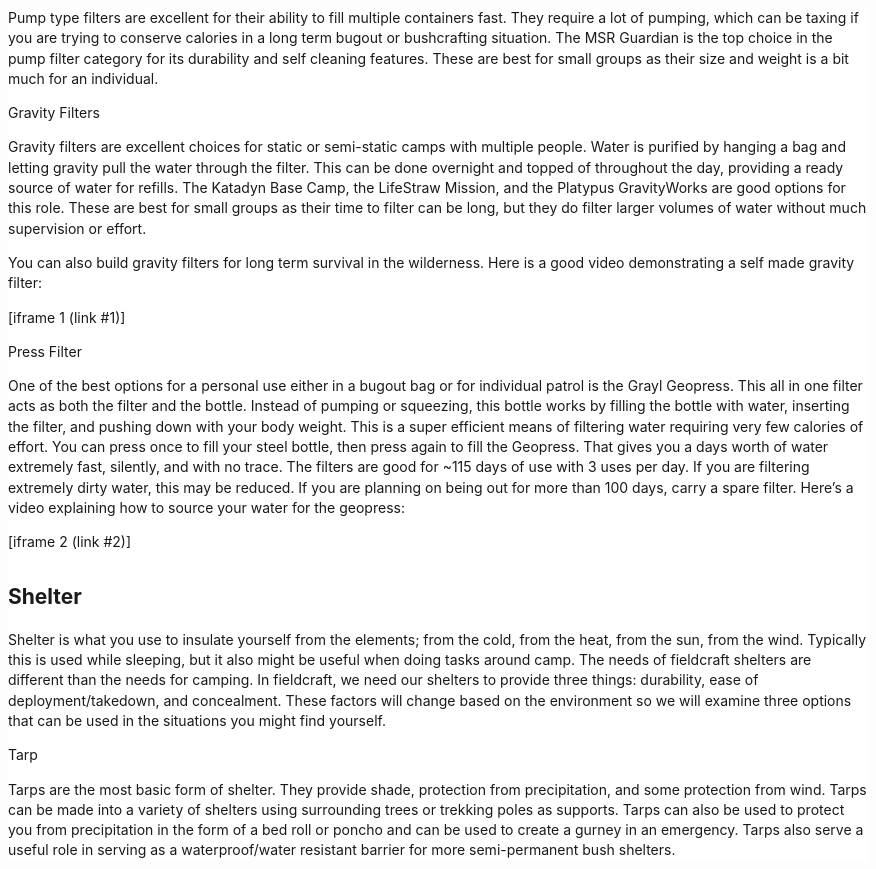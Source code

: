 Pump type filters are excellent for their ability to fill multiple containers 
fast. They require a lot of pumping, which can be taxing if you are trying to 
conserve calories in a long term bugout or bushcrafting situation. The MSR 
Guardian is the top choice in the pump filter category for its durability and 
self cleaning features. These are best for small groups as their size and weight
is a bit much for an individual.
 
Gravity Filters
 
Gravity filters are excellent choices for static or semi-static camps with 
multiple people. Water is purified by hanging a bag and letting gravity pull the
water through the filter. This can be done overnight and topped of throughout 
the day, providing a ready source of water for refills. The Katadyn Base Camp, 
the LifeStraw Mission, and the Platypus GravityWorks are good options for this 
role. These are best for small groups as their time to filter can be long, but 
they do filter larger volumes of water without much supervision or effort.
 
You can also build gravity filters for long term survival in the wilderness. 
Here is a good video demonstrating a self made gravity filter:
 
[iframe 1 (link #1)]
 
Press Filter
 
One of the best options for a personal use either in a bugout bag or for 
individual patrol is the Grayl Geopress. This all in one filter acts as both the
filter and the bottle. Instead of pumping or squeezing, this bottle works by 
filling the bottle with water, inserting the filter, and pushing down with your 
body weight. This is a super efficient means of filtering water requiring very 
few calories of effort. You can press once to fill your steel bottle, then press
again to fill the Geopress. That gives you a days worth of water extremely fast,
silently, and with no trace. The filters are good for ~115 days of use with 3 
uses per day. If you are filtering extremely dirty water, this may be reduced. 
If you are planning on being out for more than 100 days, carry a spare filter. 
Here’s a video explaining how to source your water for the geopress:
 
[iframe 2 (link #2)]
 
Shelter
-------
 
Shelter is what you use to insulate yourself from the elements; from the cold, 
from the heat, from the sun, from the wind. Typically this is used while 
sleeping, but it also might be useful when doing tasks around camp. The needs of
fieldcraft shelters are different than the needs for camping. In fieldcraft, we 
need our shelters to provide three things: durability, ease of 
deployment/takedown, and concealment. These factors will change based on the 
environment so we will examine three options that can be used in the situations 
you might find yourself.
 
Tarp
 
Tarps are the most basic form of shelter. They provide shade, protection from 
precipitation, and some protection from wind. Tarps can be made into a variety 
of shelters using surrounding trees or trekking poles as supports. Tarps can 
also be used to protect you from precipitation in the form of a bed roll or 
poncho and can be used to create a gurney in an emergency. Tarps also serve a 
useful role in serving as a waterproof/water resistant barrier for more 
semi-permanent bush shelters. 
 

[1]: https://www.youtube.com/embed/G6AwCiQ68KI?version=3&rel=1&showsearch=0&showinfo=1&iv_load_policy=1&fs=1&hl=en&autohide=2&wmode=transparent (iframe)
[2]: https://www.youtube.com/embed/miuXQ6QqLGc?version=3&rel=1&showsearch=0&showinfo=1&iv_load_policy=1&fs=1&hl=en&autohide=2&wmode=transparent (iframe)
[3]: https://www.youtube.com/embed/ZV92xni5q8w?version=3&rel=1&showsearch=0&showinfo=1&iv_load_policy=1&fs=1&hl=en&autohide=2&wmode=transparent (iframe)
[4]: https://www.youtube.com/embed/_1jhcepnnCY?version=3&rel=1&showsearch=0&showinfo=1&iv_load_policy=1&fs=1&hl=en&autohide=2&wmode=transparent (iframe)
[5]: https://iaffaiorg.files.wordpress.com/2021/01/bivi_02.jpg?w=912 (image)
[6]: https://iaffaiorg.files.wordpress.com/2021/01/download-7.jpg (image)
[7]: https://iaffaiorg.files.wordpress.com/2021/01/img_9132-600x450-1.jpg (image)
[8]: https://iaffaiorg.files.wordpress.com/2021/01/20200809_175351.jpg (image)
[9]: https://iaffaiorg.files.wordpress.com/2021/01/20200715_194625.jpg (image)
[10]: https://iaffaiorg.files.wordpress.com/2021/01/img_4040.jpg (image)
[11]: https://www.youtube.com/embed/PECKatPtIUU?version=3&rel=1&showsearch=0&showinfo=1&iv_load_policy=1&fs=1&hl=en&autohide=2&wmode=transparent (iframe)
[12]: https://www.youtube.com/embed/UsbSMplJ6g4?version=3&rel=1&showsearch=0&showinfo=1&iv_load_policy=1&fs=1&hl=en&autohide=2&wmode=transparent (iframe)
[13]: https://www.youtube.com/embed/cT5-pAzTuSA?version=3&rel=1&showsearch=0&showinfo=1&iv_load_policy=1&fs=1&hl=en&autohide=2&wmode=transparent (iframe)
[14]: https://www.youtube.com/embed/SAlFy67h-0k?version=3&rel=1&showsearch=0&showinfo=1&iv_load_policy=1&fs=1&hl=en&autohide=2&wmode=transparent (iframe)
[15]: https://www.youtube.com/embed/uxwEFQnDga0?version=3&rel=1&showsearch=0&showinfo=1&iv_load_policy=1&fs=1&hl=en&autohide=2&wmode=transparent (iframe)
[16]: https://iaffaiorg.files.wordpress.com/2021/01/uco-stormproof-torch-tape-studio-flame.jpg?w=600 (image)
[17]: https://iaffaiorg.files.wordpress.com/2021/01/mt-tsm1_2-1.jpg?w=1023 (image)
[18]: https://iaf-fai.org/2021/01/04/cutting-tools-for-field-craft/ (link)
[19]: https://iaffaiorg.files.wordpress.com/2021/01/81o9qxmybfl._ac_sl1500_.jpg?w=1024 (image)
[20]: https://iaffaiorg.files.wordpress.com/2021/01/xl_38577filmcanister.jpg (image)
[21]: https://iaffaiorg.files.wordpress.com/2021/01/unnamed-2.png (image)
[22]: https://www.youtube.com/embed/T4Z9yWEGQBY?version=3&rel=1&showsearch=0&showinfo=1&iv_load_policy=1&fs=1&hl=en&autohide=2&wmode=transparent (iframe)
[23]: https://www.youtube.com/embed/HwmBMoDuhMU?version=3&rel=1&showsearch=0&showinfo=1&iv_load_policy=1&fs=1&hl=en&autohide=2&wmode=transparent (iframe)
[24]: https://www.youtube.com/embed/29h16GQ-OQ4?version=3&rel=1&showsearch=0&showinfo=1&iv_load_policy=1&fs=1&hl=en&autohide=2&wmode=transparent (iframe)
[25]: https://www.youtube.com/embed/VdLfdjX6smU?version=3&rel=1&showsearch=0&showinfo=1&iv_load_policy=1&fs=1&hl=en&autohide=2&wmode=transparent (iframe)
[26]: https://iaffaiorg.files.wordpress.com/2021/01/61u4bx5ecel._ac_sl1500_.jpg (image)
[27]: https://iaffaiorg.files.wordpress.com/2021/01/81qqcnkksal._ac_sl1500_.jpg (image)
[28]: https://iaffaiorg.files.wordpress.com/2021/01/bear-muda-triangle-bear-bag.jpg?w=744 (image)
[29]: https://iaf-fai.org/2020/11/11/skills-for-revolutionary-survival-6-secondary-firearms/ (link)
[30]: https://www.youtube.com/embed/fOZK_dlZO4E?version=3&rel=1&showsearch=0&showinfo=1&iv_load_policy=1&fs=1&hl=en&autohide=2&wmode=transparent (iframe)
[31]: https://www.youtube.com/embed/57NhfFwyhQE?version=3&rel=1&showsearch=0&showinfo=1&iv_load_policy=1&fs=1&hl=en&autohide=2&wmode=transparent (iframe)
[32]: https://www.youtube.com/embed/D9VXbUTU0cs?version=3&rel=1&showsearch=0&showinfo=1&iv_load_policy=1&fs=1&hl=en&autohide=2&wmode=transparent (iframe)
[33]: https://www.youtube.com/embed/pW24yYI9ooA?version=3&rel=1&showsearch=0&showinfo=1&iv_load_policy=1&fs=1&hl=en&autohide=2&wmode=transparent (iframe)
[34]: https://www.youtube.com/embed/tXo0WUiCx34?version=3&rel=1&showsearch=0&showinfo=1&iv_load_policy=1&fs=1&hl=en&autohide=2&wmode=transparent (iframe)
[35]: https://www.youtube.com/embed/R-j-15Oq3UU?version=3&rel=1&showsearch=0&showinfo=1&iv_load_policy=1&fs=1&hl=en&autohide=2&wmode=transparent (iframe)
[36]: https://www.youtube.com/embed/xOZN2WaHDrg?version=3&rel=1&showsearch=0&showinfo=1&iv_load_policy=1&fs=1&hl=en&autohide=2&wmode=transparent (iframe)
[37]: https://www.youtube.com/embed/yf6x0FIb56k?version=3&rel=1&showsearch=0&showinfo=1&iv_load_policy=1&fs=1&hl=en&autohide=2&wmode=transparent (iframe)
[38]: https://www.youtube.com/embed/gQpwy0aYw_E?version=3&rel=1&showsearch=0&showinfo=1&iv_load_policy=1&fs=1&hl=en&autohide=2&wmode=transparent (iframe)
[39]: https://www.youtube.com/embed/jl6rT4-cohk?version=3&rel=1&showsearch=0&showinfo=1&iv_load_policy=1&fs=1&hl=en&autohide=2&wmode=transparent (iframe)
[40]: https://www.youtube.com/embed/FqTlDmUCjek?version=3&rel=1&showsearch=0&showinfo=1&iv_load_policy=1&fs=1&hl=en&autohide=2&wmode=transparent (iframe)
[41]: https://www.youtube.com/embed/sde85XJpj1E?version=3&rel=1&showsearch=0&showinfo=1&iv_load_policy=1&fs=1&hl=en&autohide=2&wmode=transparent (iframe)
[42]: https://www.youtube.com/embed/Z4CENDerlUc?version=3&rel=1&showsearch=0&showinfo=1&iv_load_policy=1&fs=1&hl=en&autohide=2&wmode=transparent (iframe)
[43]: https://www.youtube.com/embed/EdFtwFN5G4A?version=3&rel=1&showsearch=0&showinfo=1&iv_load_policy=1&fs=1&hl=en&autohide=2&wmode=transparent (iframe)
[44]: https://www.youtube.com/embed/lXEcZZvLB8Q?version=3&rel=1&showsearch=0&showinfo=1&iv_load_policy=1&fs=1&hl=en&autohide=2&wmode=transparent (iframe)
[45]: https://www.youtube.com/embed/J0wbeWqyOP8?version=3&rel=1&showsearch=0&showinfo=1&iv_load_policy=1&fs=1&hl=en&autohide=2&wmode=transparent (iframe)
[46]: https://www.youtube.com/embed/yAB7KljY-9E?version=3&rel=1&showsearch=0&showinfo=1&iv_load_policy=1&fs=1&hl=en&autohide=2&wmode=transparent (iframe)
[47]: https://www.youtube.com/embed/1JWxWoPkH40?version=3&rel=1&showsearch=0&showinfo=1&iv_load_policy=1&fs=1&hl=en&autohide=2&wmode=transparent (iframe)
[48]: https://www.youtube.com/embed/riKgxP9ksas?version=3&rel=1&showsearch=0&showinfo=1&iv_load_policy=1&fs=1&hl=en&autohide=2&wmode=transparent (iframe)
[49]: https://iaffaiorg.files.wordpress.com/2021/01/51evd-8apsl.jpg?w=389 (image)
[50]: https://iaffaiorg.files.wordpress.com/2021/01/91xqqx2uoel.jpg?w=813 (image)
[51]: https://iaffaiorg.files.wordpress.com/2021/01/91dtrjnabhl.jpg?w=741 (image)
[52]: https://iaffaiorg.files.wordpress.com/2021/01/71zxjucvdnl.jpg?w=663 (image)
[53]: https://iaffaiorg.files.wordpress.com/2021/01/a18qiv72fal.jpg?w=810 (image)
[54]: https://www.youtube.com/embed/CoVcRxza8nI?version=3&rel=1&showsearch=0&showinfo=1&iv_load_policy=1&fs=1&hl=en&autohide=2&wmode=transparent (iframe)
[55]: https://www.youtube.com/embed/sjZVebpMIn0?version=3&rel=1&showsearch=0&showinfo=1&iv_load_policy=1&fs=1&hl=en&autohide=2&wmode=transparent (iframe)
[56]: https://www.youtube.com/embed/uLSanPt1BQc?version=3&rel=1&showsearch=0&showinfo=1&iv_load_policy=1&fs=1&hl=en&autohide=2&wmode=transparent (iframe)
[57]: https://www.youtube.com/embed/mF1pOj27DUY?version=3&rel=1&showsearch=0&showinfo=1&iv_load_policy=1&fs=1&hl=en&autohide=2&wmode=transparent (iframe)
[58]: https://www.youtube.com/embed/SzCFqnzt1DU?version=3&rel=1&showsearch=0&showinfo=1&iv_load_policy=1&fs=1&hl=en&autohide=2&wmode=transparent (iframe)
[59]: https://www.youtube.com/embed/J5GKGq379xE?version=3&rel=1&showsearch=0&showinfo=1&iv_load_policy=1&fs=1&hl=en&autohide=2&wmode=transparent (iframe)
[60]: https://www.youtube.com/embed/wU8F5JqGYwM?version=3&rel=1&showsearch=0&showinfo=1&iv_load_policy=1&fs=1&hl=en&autohide=2&wmode=transparent (iframe)
[61]: https://www.youtube.com/embed/jiipaN5iXXY?version=3&rel=1&showsearch=0&showinfo=1&iv_load_policy=1&fs=1&hl=en&autohide=2&wmode=transparent (iframe)
[62]: https://www.youtube.com/embed/aatjjSdDBds?version=3&rel=1&showsearch=0&showinfo=1&iv_load_policy=1&fs=1&hl=en&autohide=2&wmode=transparent (iframe)
[63]: https://www.youtube.com/embed/i74sVcitHuA?version=3&rel=1&showsearch=0&showinfo=1&iv_load_policy=1&fs=1&hl=en&autohide=2&wmode=transparent (iframe)
[64]: https://www.youtube.com/embed/lDmCUzgd-f8?version=3&rel=1&showsearch=0&showinfo=1&iv_load_policy=1&fs=1&hl=en&autohide=2&wmode=transparent (iframe)
[65]: https://www.youtube.com/embed/-mAojFrdcuE?version=3&rel=1&showsearch=0&showinfo=1&iv_load_policy=1&fs=1&hl=en&autohide=2&wmode=transparent (iframe)